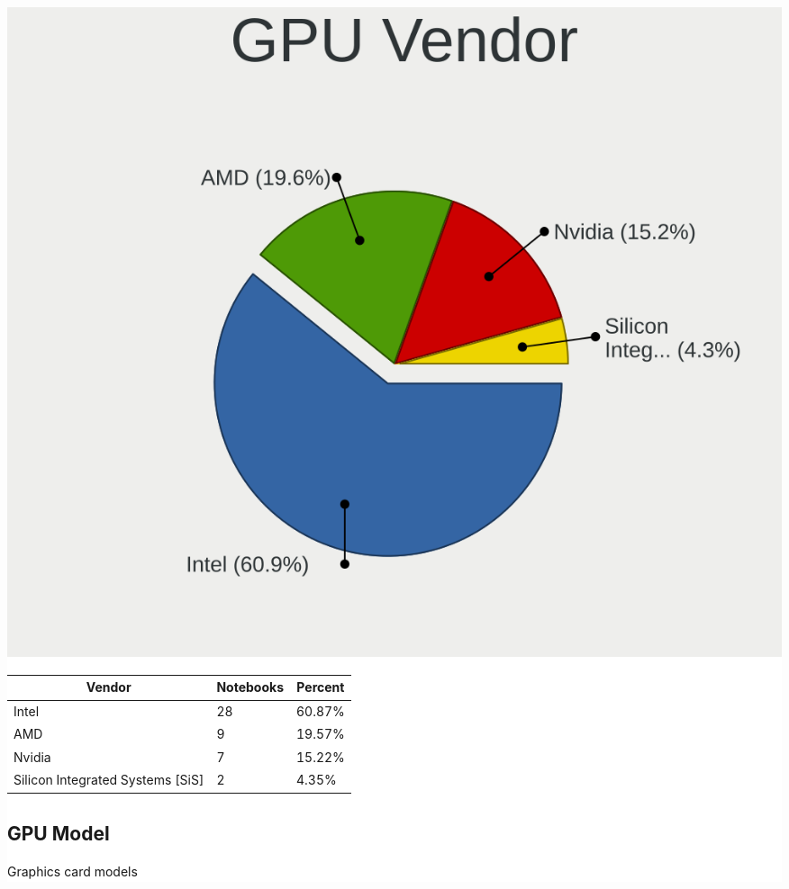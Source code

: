 ![GPU Vendor](./images/pie_chart/gpu_vendor.svg)


| Vendor                           | Notebooks | Percent |
|----------------------------------|-----------|---------|
| Intel                            | 28        | 60.87%  |
| AMD                              | 9         | 19.57%  |
| Nvidia                           | 7         | 15.22%  |
| Silicon Integrated Systems [SiS] | 2         | 4.35%   |

GPU Model
---------

Graphics card models
